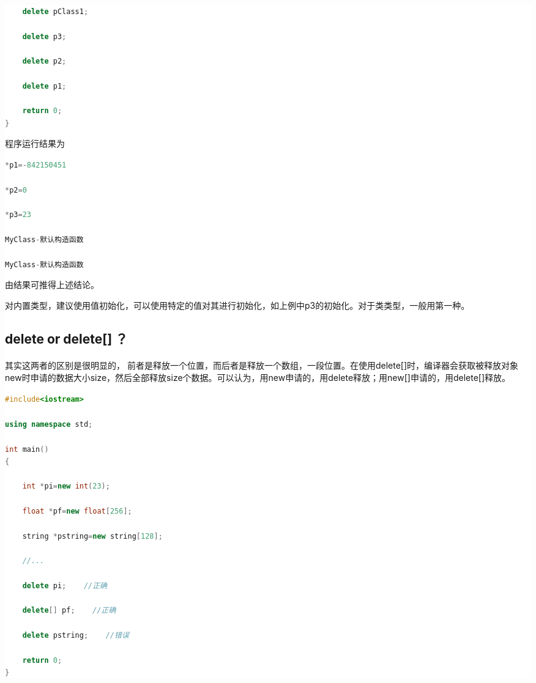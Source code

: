 ```cpp
	delete pClass1;

	delete p3;

	delete p2;

	delete p1;

	return 0;
}
```

程序运行结果为

```cpp
*p1=-842150451

*p2=0

*p3=23

MyClass-默认构造函数

MyClass-默认构造函数

```

由结果可推得上述结论。

对内置类型，建议使用值初始化，可以使用特定的值对其进行初始化，如上例中p3的初始化。对于类类型，一般用第一种。


## delete or delete[] ？ 

其实这两者的区别是很明显的， 前者是释放一个位置，而后者是释放一个数组，一段位置。在使用delete[]时，编译器会获取被释放对象new时申请的数据大小size，然后全部释放size个数据。可以认为，用new申请的，用delete释放；用new[]申请的，用delete[]释放。

```cpp
#include<iostream>

using namespace std;

int main()
{

	int *pi=new int(23);

	float *pf=new float[256];

	string *pstring=new string[128];

	//...

	delete pi;    //正确

	delete[] pf;    //正确

	delete pstring;    //错误

	return 0;
}

```
